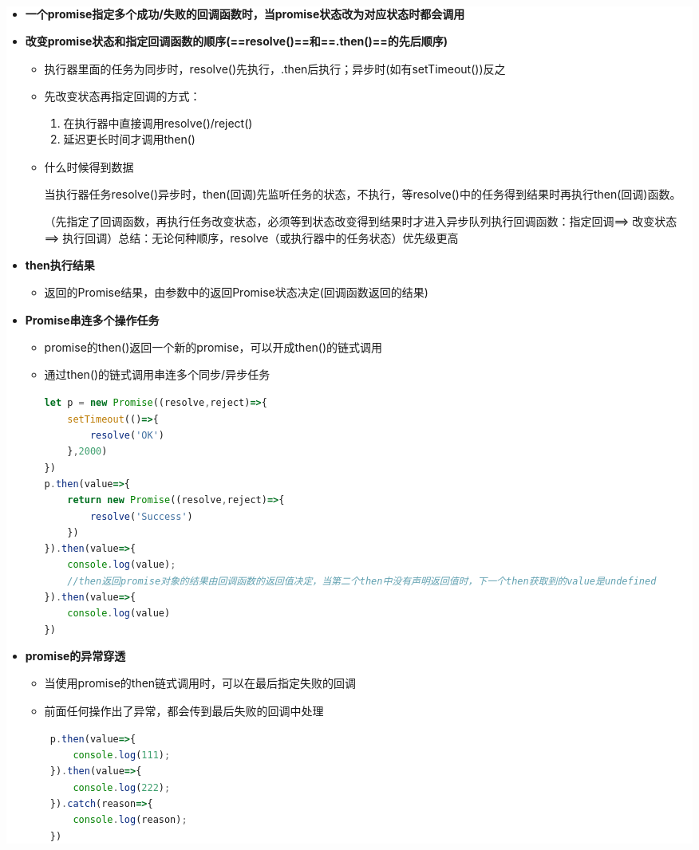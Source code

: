 + **一个promise指定多个成功/失败的回调函数时，当promise状态改为对应状态时都会调用**

+ **改变promise状态和指定回调函数的顺序(==resolve()==和==.then()==的先后顺序)**

  + 执行器里面的任务为同步时，resolve()先执行，.then后执行；异步时(如有setTimeout())反之

  + 先改变状态再指定回调的方式：

    1. 在执行器中直接调用resolve()/reject()
    2. 延迟更长时间才调用then()

  + 什么时候得到数据

    当执行器任务resolve()异步时，then(回调)先监听任务的状态，不执行，等resolve()中的任务得到结果时再执行then(回调)函数。

    （先指定了回调函数，再执行任务改变状态，必须等到状态改变得到结果时才进入异步队列执行回调函数：指定回调==> 改变状态 ==> 执行回调）总结：无论何种顺序，resolve（或执行器中的任务状态）优先级更高

+ **then执行结果**

  + 返回的Promise结果，由参数中的返回Promise状态决定(回调函数返回的结果)

+ **Promise串连多个操作任务**

  + promise的then()返回一个新的promise，可以开成then()的链式调用

  + 通过then()的链式调用串连多个同步/异步任务

    ```javascript
    let p = new Promise((resolve,reject)=>{
        setTimeout(()=>{
            resolve('OK')
        },2000)
    })
    p.then(value=>{
        return new Promise((resolve,reject)=>{
            resolve('Success')
        })
    }).then(value=>{
        console.log(value);
        //then返回promise对象的结果由回调函数的返回值决定，当第二个then中没有声明返回值时，下一个then获取到的value是undefined
    }).then(value=>{
        console.log(value)
    })
    ```

+ **promise的异常穿透**

  + 当使用promise的then链式调用时，可以在最后指定失败的回调

  + 前面任何操作出了异常，都会传到最后失败的回调中处理

    ```javascript
     p.then(value=>{
         console.log(111);
     }).then(value=>{
         console.log(222);
     }).catch(reason=>{
         console.log(reason);
     })
    ```
